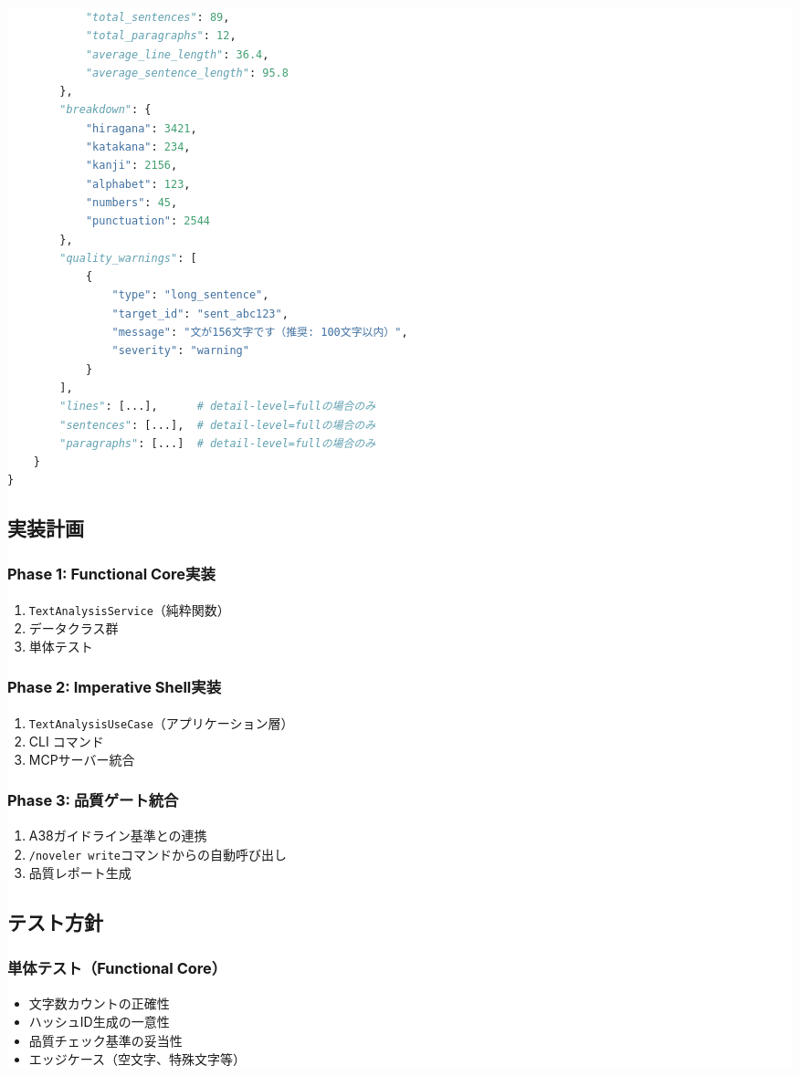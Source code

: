 ```python
            "total_sentences": 89,
            "total_paragraphs": 12,
            "average_line_length": 36.4,
            "average_sentence_length": 95.8
        },
        "breakdown": {
            "hiragana": 3421,
            "katakana": 234,
            "kanji": 2156,
            "alphabet": 123,
            "numbers": 45,
            "punctuation": 2544
        },
        "quality_warnings": [
            {
                "type": "long_sentence",
                "target_id": "sent_abc123",
                "message": "文が156文字です（推奨: 100文字以内）",
                "severity": "warning"
            }
        ],
        "lines": [...],      # detail-level=fullの場合のみ
        "sentences": [...],  # detail-level=fullの場合のみ
        "paragraphs": [...]  # detail-level=fullの場合のみ
    }
}
```

## 実装計画

### Phase 1: Functional Core実装
1. `TextAnalysisService`（純粋関数）
2. データクラス群
3. 単体テスト

### Phase 2: Imperative Shell実装
1. `TextAnalysisUseCase`（アプリケーション層）
2. CLI コマンド
3. MCPサーバー統合

### Phase 3: 品質ゲート統合
1. A38ガイドライン基準との連携
2. `/noveler write`コマンドからの自動呼び出し
3. 品質レポート生成

## テスト方針

### 単体テスト（Functional Core）
- 文字数カウントの正確性
- ハッシュID生成の一意性
- 品質チェック基準の妥当性
- エッジケース（空文字、特殊文字等）
